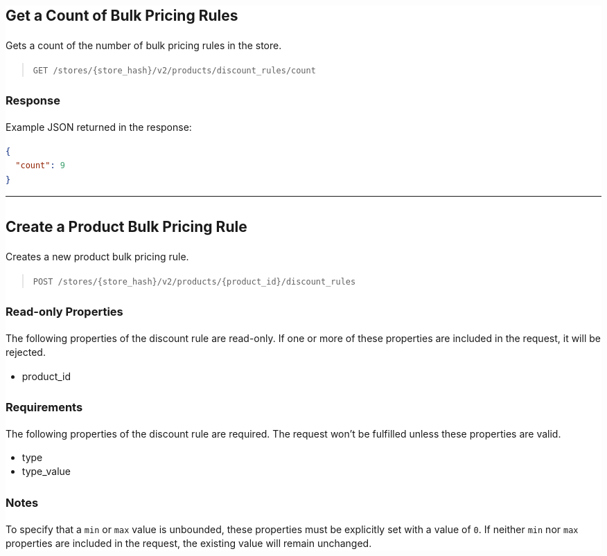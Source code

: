
<a href='#v2-bulk-pricing-rules_get-count-bulk-pricing-rules' aria-hidden='true' class='block-anchor'  id='v2-bulk-pricing-rules_get-count-bulk-pricing-rules'><i aria-hidden='true' class='linkify icon'></i></a>

## Get a Count of Bulk Pricing Rules 

Gets a count of the number of bulk pricing rules in the store.

>`GET /stores/{store_hash}/v2/products/discount_rules/count`


### Response 

Example JSON returned in the response:

```json
{
  "count": 9
}
```

---

<a href='#v2-bulk-pricing-rules_create-bulk-pricing-rules' aria-hidden='true' class='block-anchor'  id='v2-bulk-pricing-rules_create-bulk-pricing-rules'><i aria-hidden='true' class='linkify icon'></i></a>


## Create a Product Bulk Pricing Rule 

Creates a new product bulk pricing rule.


>`POST /stores/{store_hash}/v2/products/{product_id}/discount_rules`

### Read-only Properties 

The following properties of the discount rule are read-only. If one or more of these properties are included in the request, it will be rejected.

*   product_id

### Requirements 

The following properties of the discount rule are required. The request won’t be fulfilled unless these properties are valid.

*   type
*   type_value

### Notes 

To specify that a `min` or `max` value is unbounded, these properties must be explicitly set with a value of `0`. If neither `min` nor `max` properties are included in the request, the existing value will remain unchanged.
